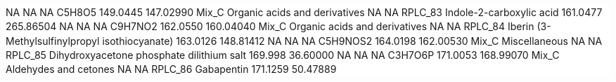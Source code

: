    <td style="text-align:left;"> NA </td>
   <td style="text-align:left;"> NA </td>
   <td style="text-align:left;"> NA </td>
   <td style="text-align:left;"> C5H8O5 </td>
   <td style="text-align:right;"> 149.0445 </td>
   <td style="text-align:right;"> 147.02990 </td>
   <td style="text-align:left;"> Mix_C </td>
   <td style="text-align:left;"> Organic acids and derivatives </td>
   <td style="text-align:left;"> NA </td>
   <td style="text-align:left;"> NA </td>
  </tr>
  <tr>
   <td style="text-align:left;"> RPLC_83 </td>
   <td style="text-align:left;"> Indole-2-carboxylic acid </td>
   <td style="text-align:left;"> 161.0477 </td>
   <td style="text-align:right;"> 265.86504 </td>
   <td style="text-align:left;"> NA </td>
   <td style="text-align:left;"> NA </td>
   <td style="text-align:left;"> NA </td>
   <td style="text-align:left;"> C9H7NO2 </td>
   <td style="text-align:right;"> 162.0550 </td>
   <td style="text-align:right;"> 160.04040 </td>
   <td style="text-align:left;"> Mix_C </td>
   <td style="text-align:left;"> Organic acids and derivatives </td>
   <td style="text-align:left;"> NA </td>
   <td style="text-align:left;"> NA </td>
  </tr>
  <tr>
   <td style="text-align:left;"> RPLC_84 </td>
   <td style="text-align:left;"> Iberin (3-Methylsulfinylpropyl isothiocyanate) </td>
   <td style="text-align:left;"> 163.0126 </td>
   <td style="text-align:right;"> 148.81412 </td>
   <td style="text-align:left;"> NA </td>
   <td style="text-align:left;"> NA </td>
   <td style="text-align:left;"> NA </td>
   <td style="text-align:left;"> C5H9NOS2 </td>
   <td style="text-align:right;"> 164.0198 </td>
   <td style="text-align:right;"> 162.00530 </td>
   <td style="text-align:left;"> Mix_C </td>
   <td style="text-align:left;"> Miscellaneous </td>
   <td style="text-align:left;"> NA </td>
   <td style="text-align:left;"> NA </td>
  </tr>
  <tr>
   <td style="text-align:left;"> RPLC_85 </td>
   <td style="text-align:left;"> Dihydroxyacetone phosphate dilithium salt </td>
   <td style="text-align:left;"> 169.998 </td>
   <td style="text-align:right;"> 36.60000 </td>
   <td style="text-align:left;"> NA </td>
   <td style="text-align:left;"> NA </td>
   <td style="text-align:left;"> NA </td>
   <td style="text-align:left;"> C3H7O6P </td>
   <td style="text-align:right;"> 171.0053 </td>
   <td style="text-align:right;"> 168.99070 </td>
   <td style="text-align:left;"> Mix_C </td>
   <td style="text-align:left;"> Aldehydes and cetones </td>
   <td style="text-align:left;"> NA </td>
   <td style="text-align:left;"> NA </td>
  </tr>
  <tr>
   <td style="text-align:left;"> RPLC_86 </td>
   <td style="text-align:left;"> Gabapentin </td>
   <td style="text-align:left;"> 171.1259 </td>
   <td style="text-align:right;"> 50.47889 </td>